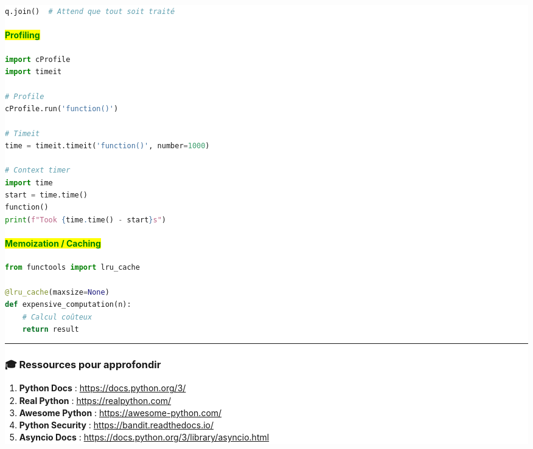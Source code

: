 ```python
q.join()  # Attend que tout soit traité
```

#### <mark style="color:green;">Profiling</mark>

```python
import cProfile
import timeit

# Profile
cProfile.run('function()')

# Timeit
time = timeit.timeit('function()', number=1000)

# Context timer
import time
start = time.time()
function()
print(f"Took {time.time() - start}s")
```

#### <mark style="color:green;">Memoization / Caching</mark>

```python
from functools import lru_cache

@lru_cache(maxsize=None)
def expensive_computation(n):
    # Calcul coûteux
    return result
```

***

### 🎓 Ressources pour approfondir

1. **Python Docs** : https://docs.python.org/3/
2. **Real Python** : https://realpython.com/
3. **Awesome Python** : https://awesome-python.com/
4. **Python Security** : https://bandit.readthedocs.io/
5. **Asyncio Docs** : https://docs.python.org/3/library/asyncio.html
